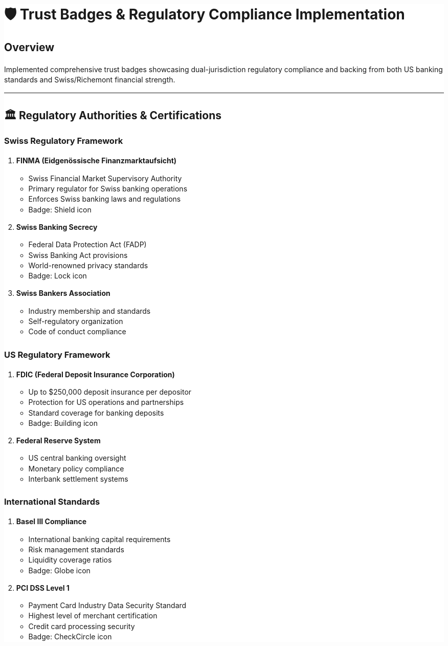 # 🛡️ Trust Badges & Regulatory Compliance Implementation

## Overview

Implemented comprehensive trust badges showcasing dual-jurisdiction regulatory compliance and backing from both US banking standards and Swiss/Richemont financial strength.

---

## 🏛️ Regulatory Authorities & Certifications

### **Swiss Regulatory Framework**
1. **FINMA (Eidgenössische Finanzmarktaufsicht)**
   - Swiss Financial Market Supervisory Authority
   - Primary regulator for Swiss banking operations
   - Enforces Swiss banking laws and regulations
   - Badge: Shield icon

2. **Swiss Banking Secrecy**
   - Federal Data Protection Act (FADP)
   - Swiss Banking Act provisions
   - World-renowned privacy standards
   - Badge: Lock icon

3. **Swiss Bankers Association**
   - Industry membership and standards
   - Self-regulatory organization
   - Code of conduct compliance

### **US Regulatory Framework**
1. **FDIC (Federal Deposit Insurance Corporation)**
   - Up to $250,000 deposit insurance per depositor
   - Protection for US operations and partnerships
   - Standard coverage for banking deposits
   - Badge: Building icon

2. **Federal Reserve System**
   - US central banking oversight
   - Monetary policy compliance
   - Interbank settlement systems

### **International Standards**
1. **Basel III Compliance**
   - International banking capital requirements
   - Risk management standards
   - Liquidity coverage ratios
   - Badge: Globe icon

2. **PCI DSS Level 1**
   - Payment Card Industry Data Security Standard
   - Highest level of merchant certification
   - Credit card processing security
   - Badge: CheckCircle icon
